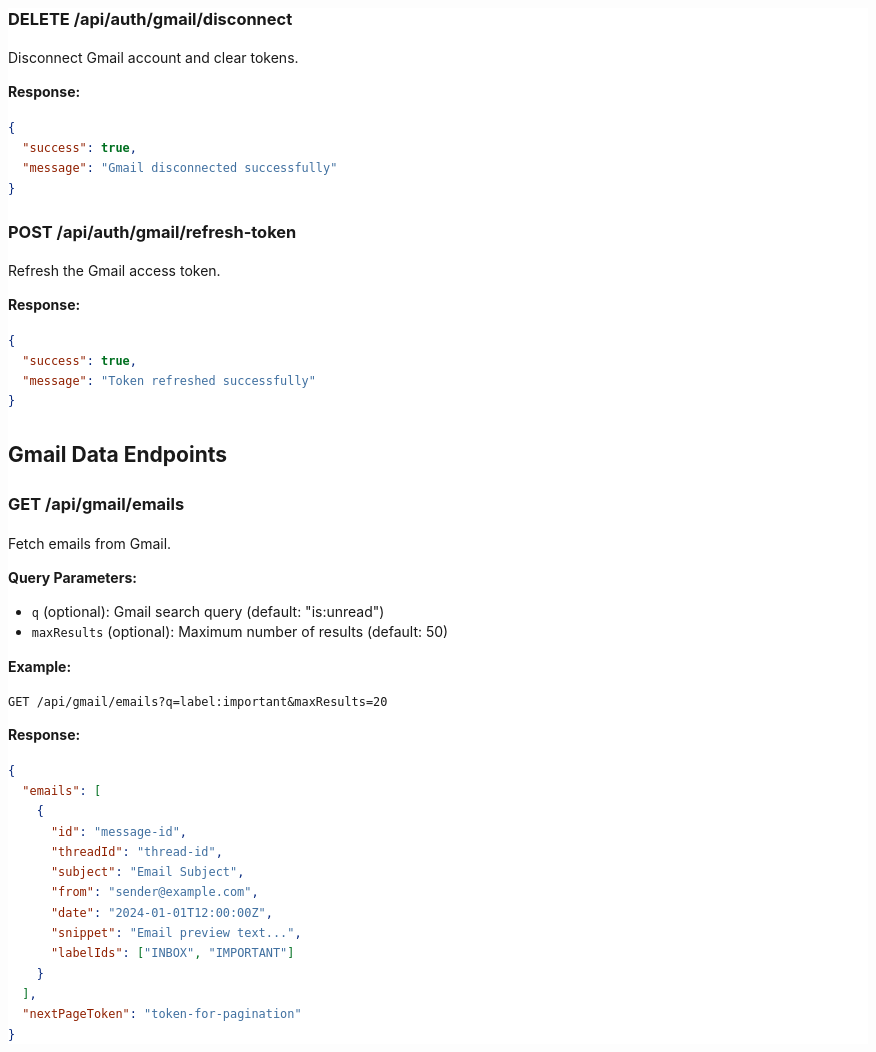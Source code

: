 ### DELETE /api/auth/gmail/disconnect

Disconnect Gmail account and clear tokens.

**Response:**

```json
{
  "success": true,
  "message": "Gmail disconnected successfully"
}
```

### POST /api/auth/gmail/refresh-token

Refresh the Gmail access token.

**Response:**

```json
{
  "success": true,
  "message": "Token refreshed successfully"
}
```

## Gmail Data Endpoints

### GET /api/gmail/emails

Fetch emails from Gmail.

**Query Parameters:**

- `q` (optional): Gmail search query (default: "is:unread")
- `maxResults` (optional): Maximum number of results (default: 50)

**Example:**

```
GET /api/gmail/emails?q=label:important&maxResults=20
```

**Response:**

```json
{
  "emails": [
    {
      "id": "message-id",
      "threadId": "thread-id",
      "subject": "Email Subject",
      "from": "sender@example.com",
      "date": "2024-01-01T12:00:00Z",
      "snippet": "Email preview text...",
      "labelIds": ["INBOX", "IMPORTANT"]
    }
  ],
  "nextPageToken": "token-for-pagination"
}
```
